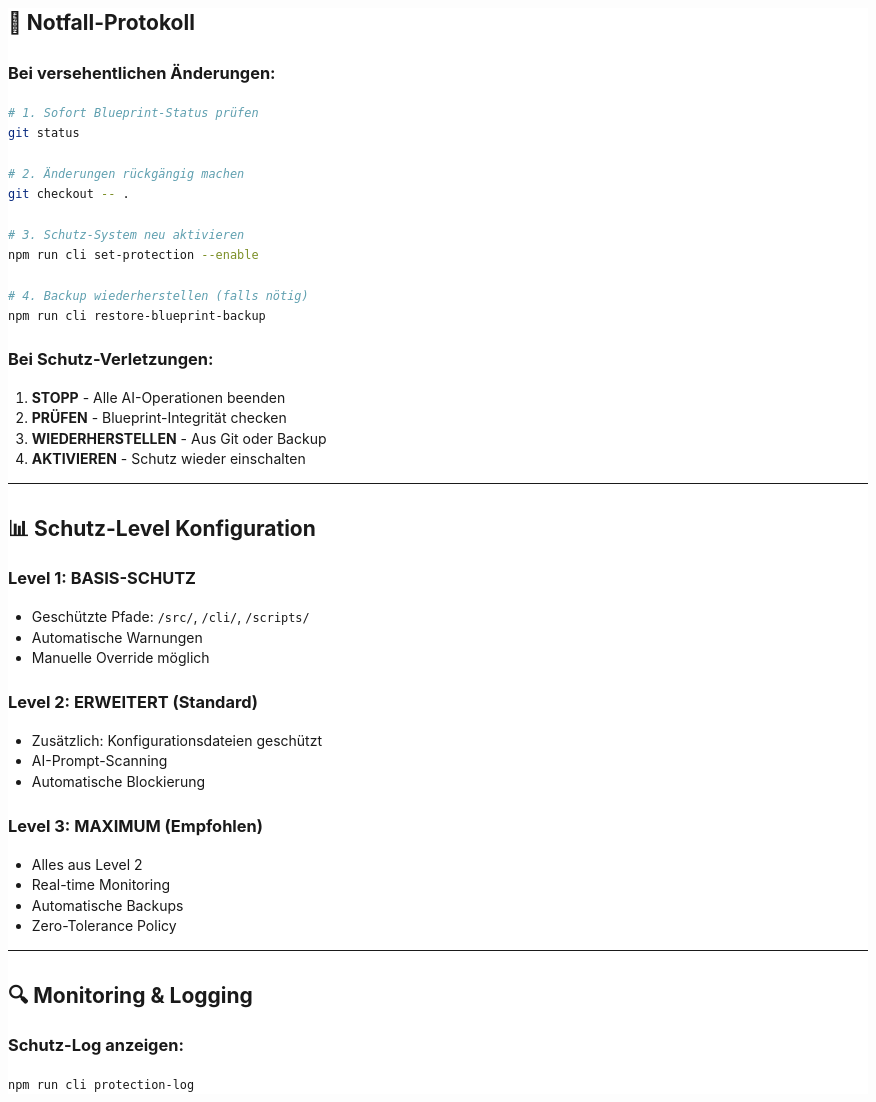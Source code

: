 
## 🚨 Notfall-Protokoll

### Bei versehentlichen Änderungen:
```bash
# 1. Sofort Blueprint-Status prüfen
git status

# 2. Änderungen rückgängig machen
git checkout -- .

# 3. Schutz-System neu aktivieren  
npm run cli set-protection --enable

# 4. Backup wiederherstellen (falls nötig)
npm run cli restore-blueprint-backup
```

### Bei Schutz-Verletzungen:
1. **STOPP** - Alle AI-Operationen beenden
2. **PRÜFEN** - Blueprint-Integrität checken
3. **WIEDERHERSTELLEN** - Aus Git oder Backup
4. **AKTIVIEREN** - Schutz wieder einschalten

---

## 📊 Schutz-Level Konfiguration

### Level 1: BASIS-SCHUTZ
- Geschützte Pfade: `/src/`, `/cli/`, `/scripts/`
- Automatische Warnungen
- Manuelle Override möglich

### Level 2: ERWEITERT (Standard)
- Zusätzlich: Konfigurationsdateien geschützt
- AI-Prompt-Scanning
- Automatische Blockierung

### Level 3: MAXIMUM (Empfohlen)
- Alles aus Level 2
- Real-time Monitoring
- Automatische Backups
- Zero-Tolerance Policy

---

## 🔍 Monitoring & Logging

### Schutz-Log anzeigen:
```bash
npm run cli protection-log
```
